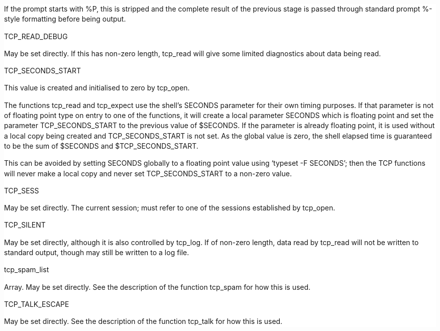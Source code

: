 If the prompt starts with %P, this is stripped and the complete result
of the previous stage is passed through standard prompt %-style
formatting before being output.

<span id="index-TCP_005fREAD_005fDEBUG"></span>

TCP_READ_DEBUG

May be set directly. If this has non-zero length, tcp_read will give
some limited diagnostics about data being read.

<span id="index-TCP_005fSECONDS_005fSTART"></span>

TCP_SECONDS_START

This value is created and initialised to zero by tcp_open.

The functions tcp_read and tcp_expect use the shell’s SECONDS parameter
for their own timing purposes. If that parameter is not of floating
point type on entry to one of the functions, it will create a local
parameter SECONDS which is floating point and set the parameter
TCP_SECONDS_START to the previous value of $SECONDS. If the parameter is
already floating point, it is used without a local copy being created
and TCP_SECONDS_START is not set. As the global value is zero, the shell
elapsed time is guaranteed to be the sum of $SECONDS and
$TCP_SECONDS_START.

This can be avoided by setting SECONDS globally to a floating point
value using ‘typeset -F SECONDS’; then the TCP functions will never make
a local copy and never set TCP_SECONDS_START to a non-zero value.

<span id="index-TCP_005fSESS"></span>

TCP_SESS

May be set directly. The current session; must refer to one of the
sessions established by tcp_open.

<span id="index-TCP_005fSILENT"></span>

TCP_SILENT

May be set directly, although it is also controlled by tcp_log. If of
non-zero length, data read by tcp_read will not be written to standard
output, though may still be written to a log file.

<span id="index-tcp_005fspam_005flist"></span>

tcp_spam_list

Array. May be set directly. See the description of the function tcp_spam
for how this is used.

<span id="index-TCP_005fTALK_005fESCAPE"></span>

TCP_TALK_ESCAPE

May be set directly. See the description of the function tcp_talk for
how this is used.

<span id="index-TCP_005fTIMEOUT"></span>
